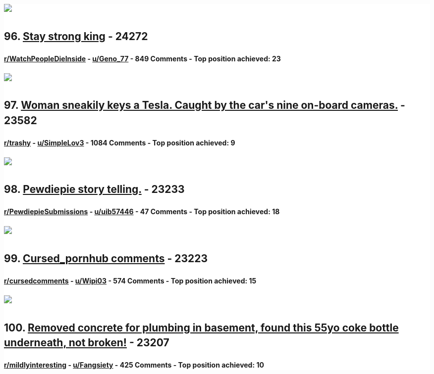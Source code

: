 <a href="https://i.redd.it/fzalrtd47iq31.jpg"><img src="https://b.thumbs.redditmedia.com/rAYTNEI374s5J0go5MXDuvi2gft5HLpOIC-40MaL4uk.jpg"></img></a>

## 96. [Stay strong king](http://reddit.com/r/WatchPeopleDieInside/comments/ddbwo0/stay_strong_king/) - 24272
#### [r/WatchPeopleDieInside](http://reddit.com/r/WatchPeopleDieInside) - [u/Geno_77](http://reddit.com/u/Geno_77) - 849 Comments - Top position achieved: 23

<a href="https://v.redd.it/by6brr3bpkq31"><img src="https://b.thumbs.redditmedia.com/jYjNzWb3VgGoU9Lz32AOnMbBXG60odjFSZWquVSg5Eo.jpg"></img></a>

## 97. [Woman sneakily keys a Tesla. Caught by the car's nine on-board cameras.](http://reddit.com/r/trashy/comments/dd52xf/woman_sneakily_keys_a_tesla_caught_by_the_cars/) - 23582
#### [r/trashy](http://reddit.com/r/trashy) - [u/SimpleLov3](http://reddit.com/u/SimpleLov3) - 1084 Comments - Top position achieved: 9

<a href="https://i.imgur.com/t03H5pW.png"><img src="https://a.thumbs.redditmedia.com/EE43MxJPrTcf45kgd5yglln4Movrl6WPGkT6uORvr18.jpg"></img></a>

## 98. [Pewdiepie story telling.](http://reddit.com/r/PewdiepieSubmissions/comments/dd2ikt/pewdiepie_story_telling/) - 23233
#### [r/PewdiepieSubmissions](http://reddit.com/r/PewdiepieSubmissions) - [u/uib57446](http://reddit.com/u/uib57446) - 47 Comments - Top position achieved: 18

<a href="https://i.redd.it/xt61sb87dgq31.jpg"><img src="https://b.thumbs.redditmedia.com/9tK6vNykVV4KXZTpFyV2gqkqaBKQjmiVqdxT6xlfoQs.jpg"></img></a>

## 99. [Cursed_pornhub comments](http://reddit.com/r/cursedcomments/comments/dd59jz/cursed_pornhub_comments/) - 23223
#### [r/cursedcomments](http://reddit.com/r/cursedcomments) - [u/Wipi03](http://reddit.com/u/Wipi03) - 574 Comments - Top position achieved: 15

<a href="https://i.redd.it/q1cz7s4dzhq31.jpg"><img src="https://b.thumbs.redditmedia.com/6zVq4cndKix-bgEDt3YyjScdf67a4k-NIAqUF5Wawwo.jpg"></img></a>

## 100. [Removed concrete for plumbing in basement, found this 55yo coke bottle underneath, not broken!](http://reddit.com/r/mildlyinteresting/comments/dd0n3h/removed_concrete_for_plumbing_in_basement_found/) - 23207
#### [r/mildlyinteresting](http://reddit.com/r/mildlyinteresting) - [u/Fangsiety](http://reddit.com/u/Fangsiety) - 425 Comments - Top position achieved: 10
